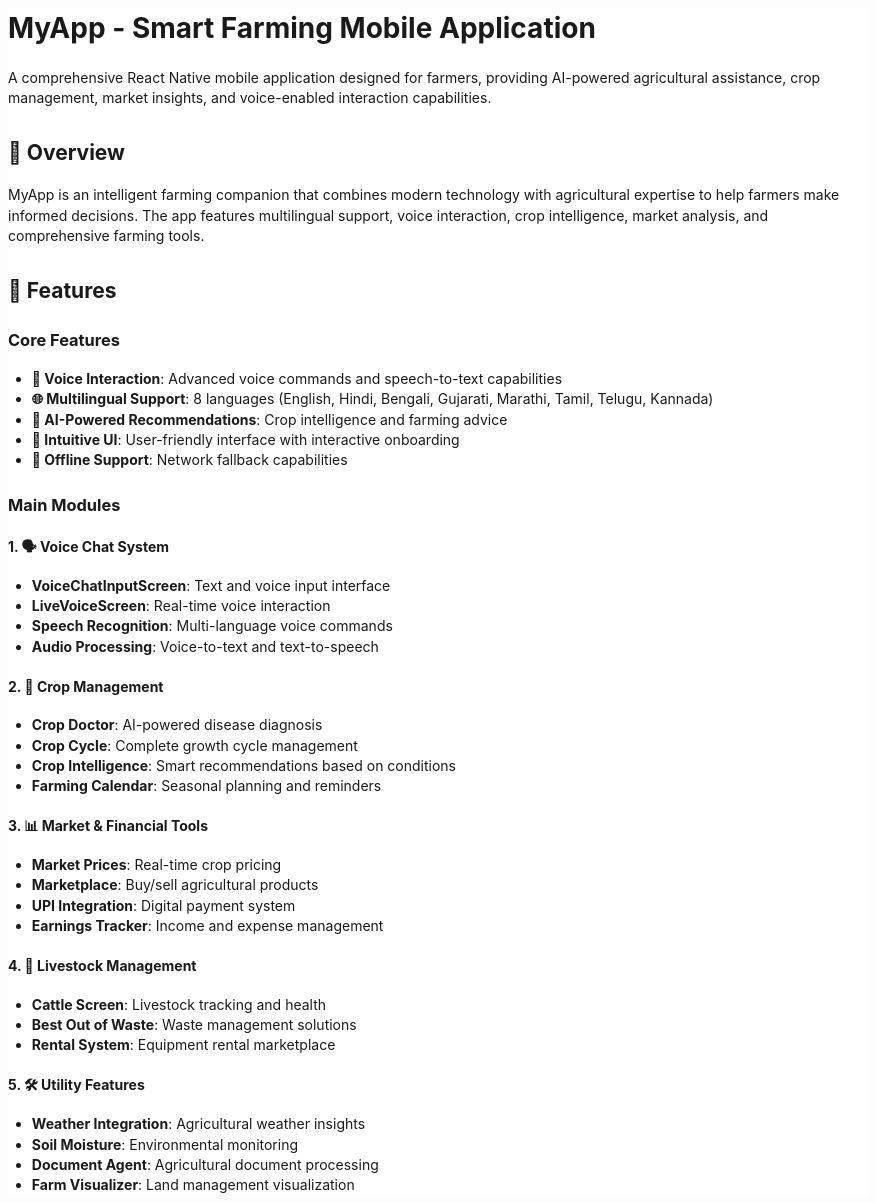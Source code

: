 # MyApp - Smart Farming Mobile Application

A comprehensive React Native mobile application designed for farmers, providing AI-powered agricultural assistance, crop management, market insights, and voice-enabled interaction capabilities.

## 🌾 Overview

MyApp is an intelligent farming companion that combines modern technology with agricultural expertise to help farmers make informed decisions. The app features multilingual support, voice interaction, crop intelligence, market analysis, and comprehensive farming tools.

## 🚀 Features

### Core Features
- **🎤 Voice Interaction**: Advanced voice commands and speech-to-text capabilities
- **🌐 Multilingual Support**: 8 languages (English, Hindi, Bengali, Gujarati, Marathi, Tamil, Telugu, Kannada)
- **🧠 AI-Powered Recommendations**: Crop intelligence and farming advice
- **📱 Intuitive UI**: User-friendly interface with interactive onboarding
- **🔄 Offline Support**: Network fallback capabilities

### Main Modules

#### 1. 🗣️ Voice Chat System
- **VoiceChatInputScreen**: Text and voice input interface
- **LiveVoiceScreen**: Real-time voice interaction
- **Speech Recognition**: Multi-language voice commands
- **Audio Processing**: Voice-to-text and text-to-speech

#### 2. 🌱 Crop Management
- **Crop Doctor**: AI-powered disease diagnosis
- **Crop Cycle**: Complete growth cycle management
- **Crop Intelligence**: Smart recommendations based on conditions
- **Farming Calendar**: Seasonal planning and reminders

#### 3. 📊 Market & Financial Tools
- **Market Prices**: Real-time crop pricing
- **Marketplace**: Buy/sell agricultural products
- **UPI Integration**: Digital payment system
- **Earnings Tracker**: Income and expense management

#### 4. 🐄 Livestock Management
- **Cattle Screen**: Livestock tracking and health
- **Best Out of Waste**: Waste management solutions
- **Rental System**: Equipment rental marketplace

#### 5. 🛠️ Utility Features
- **Weather Integration**: Agricultural weather insights
- **Soil Moisture**: Environmental monitoring
- **Document Agent**: Agricultural document processing
- **Farm Visualizer**: Land management visualization

